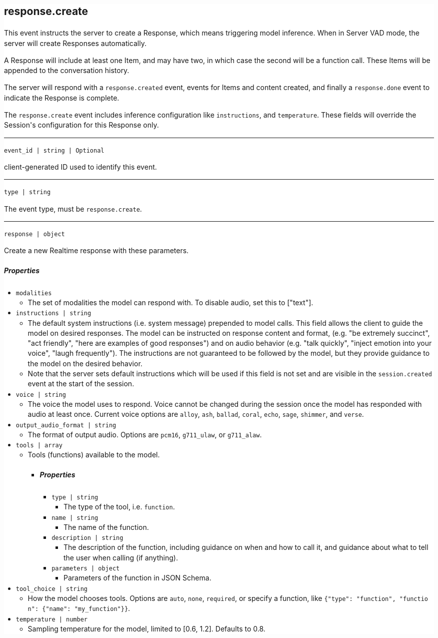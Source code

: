 ## response.create

This event instructs the server to create a Response, which means triggering model inference. When in Server VAD mode, the server will create Responses automatically.

A Response will include at least one Item, and may have two, in which case the second will be a function call. These Items will be appended to the conversation history.

The server will respond with a `response.created` event, events for Items and content created, and finally a `response.done` event to indicate the Response is complete.

The `response.create` event includes inference configuration like `instructions`, and `temperature`. These fields will override the Session's configuration for this Response only.

---

`event_id | string | Optional`

client-generated ID used to identify this event.

---

`type | string`

The event type, must be `response.create`.

---

`response | object`

Create a new Realtime response with these parameters.

##### Properties

- `modalities`
  - The set of modalities the model can respond with. To disable audio, set this to ["text"].
- `instructions | string`
  - The default system instructions (i.e. system message) prepended to model calls. This field allows the client to guide the model on desired responses. The model can be instructed on response content and format, (e.g. "be extremely succinct", "act friendly", "here are examples of good responses") and on audio behavior (e.g. "talk quickly", "inject emotion into your voice", "laugh frequently"). The instructions are not guaranteed to be followed by the model, but they provide guidance to the model on the desired behavior.
  - Note that the server sets default instructions which will be used if this field is not set and are visible in the `session.created` event at the start of the session.
- `voice | string`
  - The voice the model uses to respond. Voice cannot be changed during the session once the model has responded with audio at least once. Current voice options are `alloy`, `ash`, `ballad`, `coral`, `echo`, `sage`, `shimmer`, and `verse`.
- `output_audio_format | string`
  - The format of output audio. Options are `pcm16`, `g711_ulaw`, or `g711_alaw`.
- `tools | array`
  - Tools (functions) available to the model.
    - ##### Properties
      - `type | string`
        - The type of the tool, i.e. `function`.
      - `name | string`
        - The name of the function.
      - `description | string`
        - The description of the function, including guidance on when and how to call it, and guidance about what to tell the user when calling (if anything).
      - `parameters | object`
        - Parameters of the function in JSON Schema.
- `tool_choice | string`
  - How the model chooses tools. Options are `auto`, `none`, `required`, or specify a function, like `{"type": "function", "function": {"name": "my_function"}}`.
- `temperature | number`
  - Sampling temperature for the model, limited to [0.6, 1.2]. Defaults to 0.8.